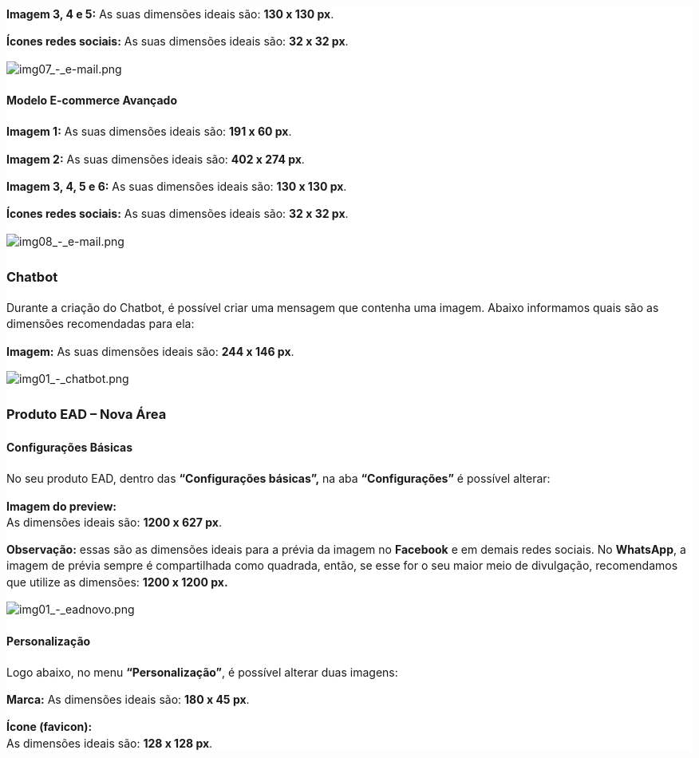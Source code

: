 **Imagem 3, 4 e 5:** As suas dimensões ideais são: **130 x 130 px**.

**Ícones redes sociais:** As suas dimensões ideais são: **32 x 32 px**.

![img07\_-\_e-mail.png](https://leadloverssupport.zendesk.com/hc/article\_attachments/5062981746061/img07\_-\_e-mail.png)

#### **Modelo E-commerce Avançado** <a href="#modelo-ecommerce-avancado" id="modelo-ecommerce-avancado"></a>

**Imagem 1:** As suas dimensões ideais são: **191 x 60 px**.

**Imagem 2:** As suas dimensões ideais são: **402 x 274 px**.

**Imagem 3, 4, 5 e 6:** As suas dimensões ideais são: **130 x 130 px**.

**Ícones redes sociais:** As suas dimensões ideais são: **32 x 32 px**.

![img08\_-\_e-mail.png](https://leadloverssupport.zendesk.com/hc/article\_attachments/5062981771021/img08\_-\_e-mail.png)

### **Chatbot** <a href="#chatbot" id="chatbot"></a>

Durante a criação do Chatbot, é possível criar uma mensagem que contenha uma imagem. Abaixo informamos quais são as dimensões recomendadas para ela:

**Imagem:** As suas dimensões ideais são: **244 x 146 px**.

![img01\_-\_chatbot.png](https://leadloverssupport.zendesk.com/hc/article\_attachments/5063123302797/img01\_-\_chatbot.png)

### **Produto EAD – Nova Área** <a href="#area-nova" id="area-nova"></a>

#### **Configurações Básicas** <a href="#configuracoes-area-nova" id="configuracoes-area-nova"></a>

No seu produto EAD, dentro das **“Configurações básicas”,** na aba **“Configurações”** é possível alterar:

**Imagem do preview:**\
As dimensões ideais são: **1200 x 627 px**.

**Observação:** essas são as dimensões ideais para a prévia da imagem no **Facebook** e em demais redes sociais. No **WhatsApp**, a imagem de prévia sempre é compartilhada como quadrada, então, se esse for o seu maior meio de divulgação, recomendamos que utilize as dimensões: **1200 x 1200 px.**

![img01\_-\_eadnovo.png](https://leadloverssupport.zendesk.com/hc/article\_attachments/5063132992909/img01\_-\_eadnovo.png)

#### **Personalização** <a href="#personalizacao-area-nova" id="personalizacao-area-nova"></a>

Logo abaixo, no menu **“Personalização”**, é possível alterar duas imagens:

**Marca:** As dimensões ideais são: **180 x 45 px**.

**Ícone (favicon):**\
As dimensões ideais são: **128 x 128 px**.
